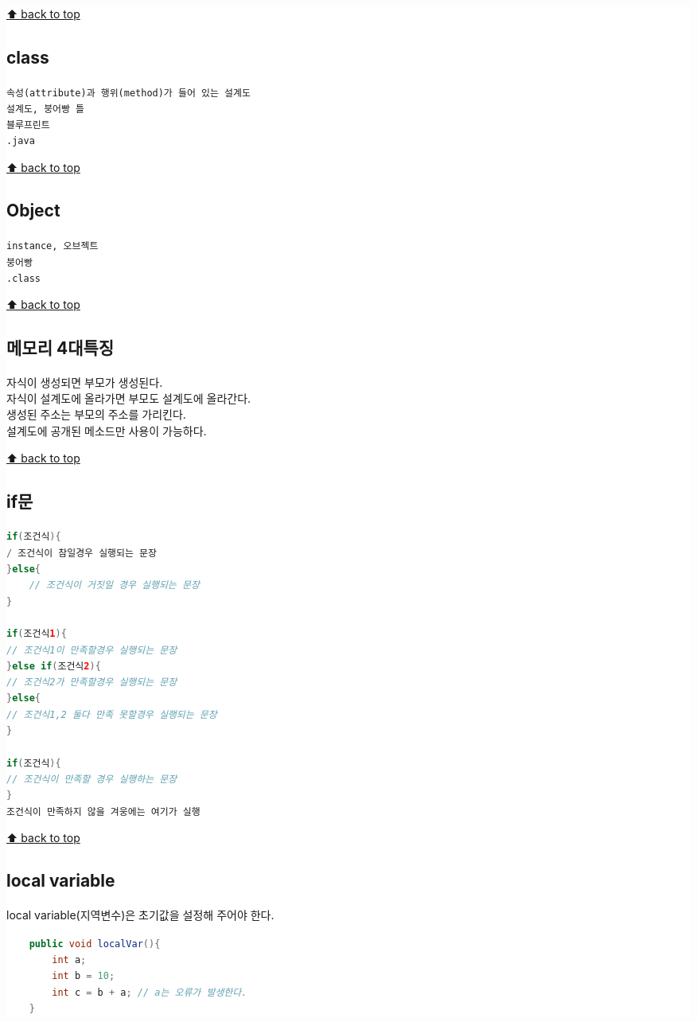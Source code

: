 [⬆ back to top](#table-of-contents)

## class
	속성(attribute)과 행위(method)가 들어 있는 설계도  
	설계도, 붕어빵 틀  
	블루프린트  
	.java  
  
[⬆ back to top](#table-of-contents)

## Object
	instance, 오브젝트  
	붕어빵  
	.class  

[⬆ back to top](#table-of-contents)

## 메모리 4대특징
자식이 생성되면 부모가 생성된다.  
자식이 설계도에 올라가면 부모도 설계도에 올라간다.  
생성된 주소는 부모의 주소를 가리킨다.  
설계도에 공개된 메소드만 사용이 가능하다.  

[⬆ back to top](#table-of-contents)

## if문

```java  
if(조건식){
/ 조건식이 참일경우 실행되는 문장
}else{
	// 조건식이 거짓일 경우 실행되는 문장
}

if(조건식1){
// 조건식1이 만족할경우 실행되는 문장
}else if(조건식2){
// 조건식2가 만족할경우 실행되는 문장
}else{
// 조건식1,2 둘다 만족 못할경우 실행되는 문장
}

if(조건식){
// 조건식이 만족할 경우 실행하는 문장
}
조건식이 만족하지 않을 겨웅에는 여기가 실행
```

[⬆ back to top](#table-of-contents)

## local variable
local variable(지역변수)은 초기값을 설정해 주어야 한다.
```java  
	public void localVar(){
		int a;
		int b = 10;
		int c = b + a; // a는 오류가 발생한다.
	}
```
